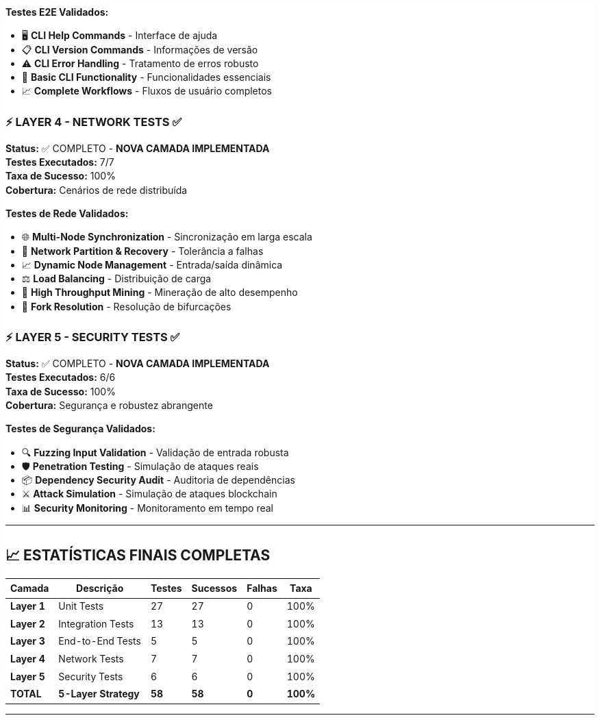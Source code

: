 **Testes E2E Validados:**
- 🖥️ **CLI Help Commands** - Interface de ajuda
- 📋 **CLI Version Commands** - Informações de versão  
- ⚠️ **CLI Error Handling** - Tratamento de erros robusto
- 🔧 **Basic CLI Functionality** - Funcionalidades essenciais
- 📈 **Complete Workflows** - Fluxos de usuário completos

### ⚡ LAYER 4 - NETWORK TESTS ✅
**Status:** ✅ COMPLETO - **NOVA CAMADA IMPLEMENTADA**  
**Testes Executados:** 7/7  
**Taxa de Sucesso:** 100%  
**Cobertura:** Cenários de rede distribuída  

**Testes de Rede Validados:**
- 🌐 **Multi-Node Synchronization** - Sincronização em larga escala
- 🔀 **Network Partition & Recovery** - Tolerância a falhas
- 📈 **Dynamic Node Management** - Entrada/saída dinâmica
- ⚖️ **Load Balancing** - Distribuição de carga
- 🚀 **High Throughput Mining** - Mineração de alto desempenho
- 🔄 **Fork Resolution** - Resolução de bifurcações

### ⚡ LAYER 5 - SECURITY TESTS ✅
**Status:** ✅ COMPLETO - **NOVA CAMADA IMPLEMENTADA**  
**Testes Executados:** 6/6  
**Taxa de Sucesso:** 100%  
**Cobertura:** Segurança e robustez abrangente  

**Testes de Segurança Validados:**
- 🔍 **Fuzzing Input Validation** - Validação de entrada robusta
- 🛡️ **Penetration Testing** - Simulação de ataques reais
- 📦 **Dependency Security Audit** - Auditoria de dependências
- ⚔️ **Attack Simulation** - Simulação de ataques blockchain
- 📊 **Security Monitoring** - Monitoramento em tempo real

---

## 📈 ESTATÍSTICAS FINAIS COMPLETAS

| Camada | Descrição | Testes | Sucessos | Falhas | Taxa |
|--------|-----------|--------|----------|--------|------|
| **Layer 1** | Unit Tests | 27 | 27 | 0 | 100% |
| **Layer 2** | Integration Tests | 13 | 13 | 0 | 100% |
| **Layer 3** | End-to-End Tests | 5 | 5 | 0 | 100% |
| **Layer 4** | Network Tests | 7 | 7 | 0 | 100% |
| **Layer 5** | Security Tests | 6 | 6 | 0 | 100% |
| **TOTAL** | **5-Layer Strategy** | **58** | **58** | **0** | **100%** |

---
